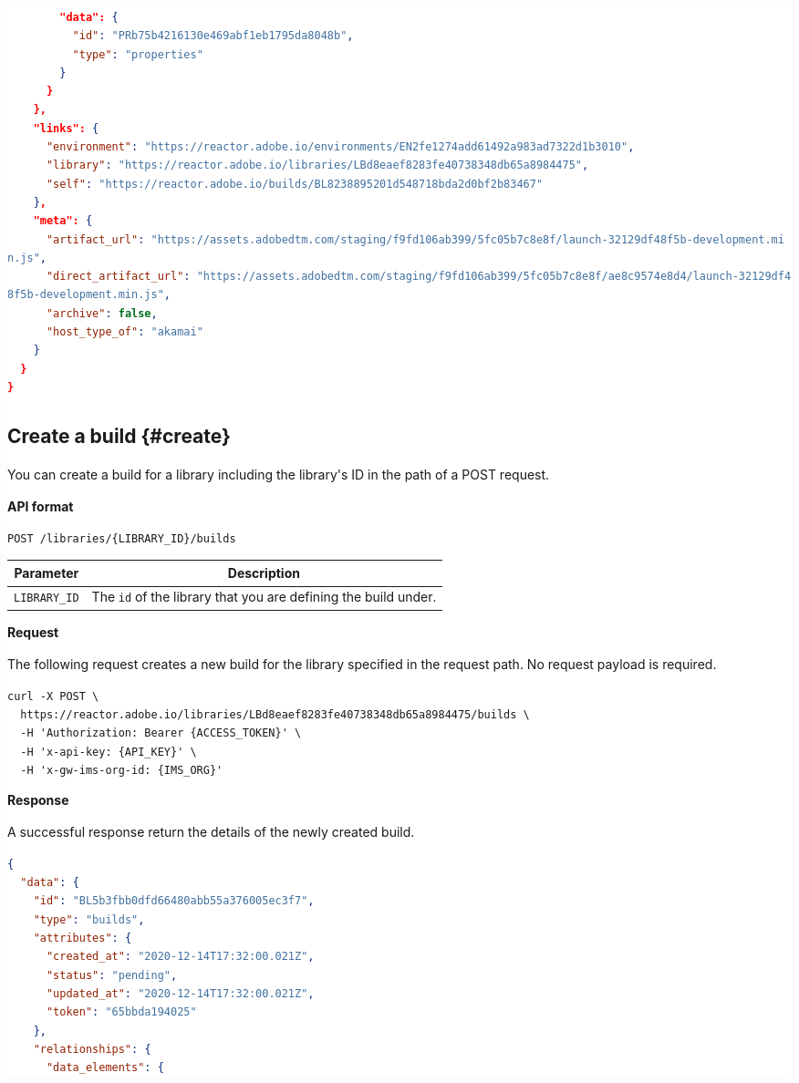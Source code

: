 ```json
        "data": {
          "id": "PRb75b4216130e469abf1eb1795da8048b",
          "type": "properties"
        }
      }
    },
    "links": {
      "environment": "https://reactor.adobe.io/environments/EN2fe1274add61492a983ad7322d1b3010",
      "library": "https://reactor.adobe.io/libraries/LBd8eaef8283fe40738348db65a8984475",
      "self": "https://reactor.adobe.io/builds/BL8238895201d548718bda2d0bf2b83467"
    },
    "meta": {
      "artifact_url": "https://assets.adobedtm.com/staging/f9fd106ab399/5fc05b7c8e8f/launch-32129df48f5b-development.min.js",
      "direct_artifact_url": "https://assets.adobedtm.com/staging/f9fd106ab399/5fc05b7c8e8f/ae8c9574e8d4/launch-32129df48f5b-development.min.js",
      "archive": false,
      "host_type_of": "akamai"
    }
  }
}
```

## Create a build {#create}

You can create a build for a library including the library's ID in the path of a POST request.

**API format**

```http
POST /libraries/{LIBRARY_ID}/builds
```

| Parameter | Description |
| --- | --- |
| `LIBRARY_ID` | The `id` of the library that you are defining the build under. |

**Request**

The following request creates a new build for the library specified in the request path. No request payload is required.

```shell
curl -X POST \
  https://reactor.adobe.io/libraries/LBd8eaef8283fe40738348db65a8984475/builds \
  -H 'Authorization: Bearer {ACCESS_TOKEN}' \
  -H 'x-api-key: {API_KEY}' \
  -H 'x-gw-ims-org-id: {IMS_ORG}'
```

**Response**

A successful response return the details of the newly created build.

```json
{
  "data": {
    "id": "BL5b3fbb0dfd66480abb55a376005ec3f7",
    "type": "builds",
    "attributes": {
      "created_at": "2020-12-14T17:32:00.021Z",
      "status": "pending",
      "updated_at": "2020-12-14T17:32:00.021Z",
      "token": "65bbda194025"
    },
    "relationships": {
      "data_elements": {
```